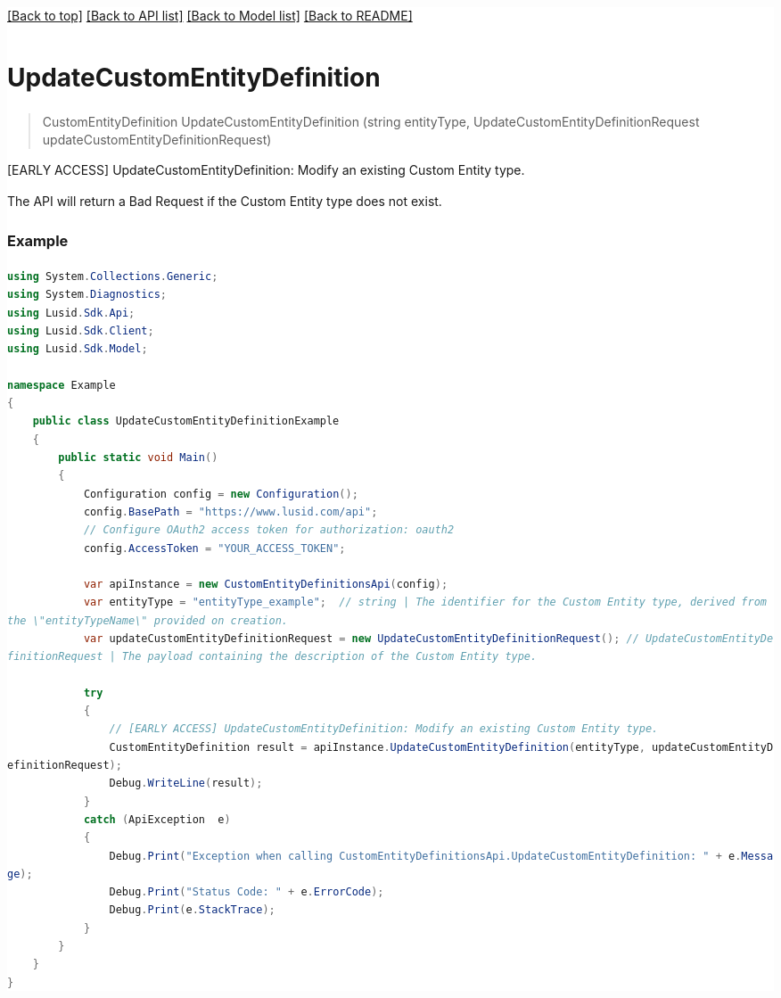 [[Back to top]](#) [[Back to API list]](../README.md#documentation-for-api-endpoints) [[Back to Model list]](../README.md#documentation-for-models) [[Back to README]](../README.md)

<a id="updatecustomentitydefinition"></a>
# **UpdateCustomEntityDefinition**
> CustomEntityDefinition UpdateCustomEntityDefinition (string entityType, UpdateCustomEntityDefinitionRequest updateCustomEntityDefinitionRequest)

[EARLY ACCESS] UpdateCustomEntityDefinition: Modify an existing Custom Entity type.

The API will return a Bad Request if the Custom Entity type does not exist.

### Example
```csharp
using System.Collections.Generic;
using System.Diagnostics;
using Lusid.Sdk.Api;
using Lusid.Sdk.Client;
using Lusid.Sdk.Model;

namespace Example
{
    public class UpdateCustomEntityDefinitionExample
    {
        public static void Main()
        {
            Configuration config = new Configuration();
            config.BasePath = "https://www.lusid.com/api";
            // Configure OAuth2 access token for authorization: oauth2
            config.AccessToken = "YOUR_ACCESS_TOKEN";

            var apiInstance = new CustomEntityDefinitionsApi(config);
            var entityType = "entityType_example";  // string | The identifier for the Custom Entity type, derived from the \"entityTypeName\" provided on creation.
            var updateCustomEntityDefinitionRequest = new UpdateCustomEntityDefinitionRequest(); // UpdateCustomEntityDefinitionRequest | The payload containing the description of the Custom Entity type.

            try
            {
                // [EARLY ACCESS] UpdateCustomEntityDefinition: Modify an existing Custom Entity type.
                CustomEntityDefinition result = apiInstance.UpdateCustomEntityDefinition(entityType, updateCustomEntityDefinitionRequest);
                Debug.WriteLine(result);
            }
            catch (ApiException  e)
            {
                Debug.Print("Exception when calling CustomEntityDefinitionsApi.UpdateCustomEntityDefinition: " + e.Message);
                Debug.Print("Status Code: " + e.ErrorCode);
                Debug.Print(e.StackTrace);
            }
        }
    }
}
```
